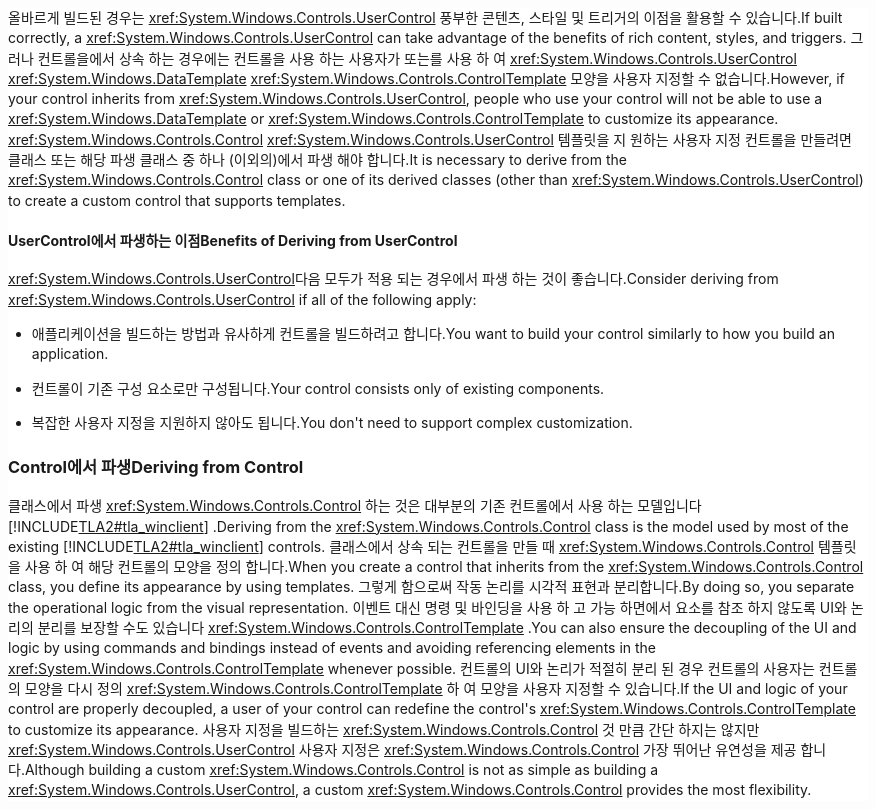 <span data-ttu-id="f4cbc-164">올바르게 빌드된 경우는 <xref:System.Windows.Controls.UserControl> 풍부한 콘텐츠, 스타일 및 트리거의 이점을 활용할 수 있습니다.</span><span class="sxs-lookup"><span data-stu-id="f4cbc-164">If built correctly, a <xref:System.Windows.Controls.UserControl> can take advantage of the benefits of rich content, styles, and triggers.</span></span> <span data-ttu-id="f4cbc-165">그러나 컨트롤을에서 상속 하는 경우에는 컨트롤을 사용 하는 사용자가 또는를 사용 하 여 <xref:System.Windows.Controls.UserControl> <xref:System.Windows.DataTemplate> <xref:System.Windows.Controls.ControlTemplate> 모양을 사용자 지정할 수 없습니다.</span><span class="sxs-lookup"><span data-stu-id="f4cbc-165">However, if your control inherits from <xref:System.Windows.Controls.UserControl>, people who use your control will not be able to use a <xref:System.Windows.DataTemplate> or <xref:System.Windows.Controls.ControlTemplate> to customize its appearance.</span></span>  <span data-ttu-id="f4cbc-166"><xref:System.Windows.Controls.Control> <xref:System.Windows.Controls.UserControl> 템플릿을 지 원하는 사용자 지정 컨트롤을 만들려면 클래스 또는 해당 파생 클래스 중 하나 (이외의)에서 파생 해야 합니다.</span><span class="sxs-lookup"><span data-stu-id="f4cbc-166">It is necessary to derive from the <xref:System.Windows.Controls.Control> class or one of its derived classes (other than <xref:System.Windows.Controls.UserControl>) to create a custom control that supports templates.</span></span>

#### <a name="benefits-of-deriving-from-usercontrol"></a><span data-ttu-id="f4cbc-167">UserControl에서 파생하는 이점</span><span class="sxs-lookup"><span data-stu-id="f4cbc-167">Benefits of Deriving from UserControl</span></span>

<span data-ttu-id="f4cbc-168"><xref:System.Windows.Controls.UserControl>다음 모두가 적용 되는 경우에서 파생 하는 것이 좋습니다.</span><span class="sxs-lookup"><span data-stu-id="f4cbc-168">Consider deriving from <xref:System.Windows.Controls.UserControl> if all of the following apply:</span></span>

- <span data-ttu-id="f4cbc-169">애플리케이션을 빌드하는 방법과 유사하게 컨트롤을 빌드하려고 합니다.</span><span class="sxs-lookup"><span data-stu-id="f4cbc-169">You want to build your control similarly to how you build an application.</span></span>

- <span data-ttu-id="f4cbc-170">컨트롤이 기존 구성 요소로만 구성됩니다.</span><span class="sxs-lookup"><span data-stu-id="f4cbc-170">Your control consists only of existing components.</span></span>

- <span data-ttu-id="f4cbc-171">복잡한 사용자 지정을 지원하지 않아도 됩니다.</span><span class="sxs-lookup"><span data-stu-id="f4cbc-171">You don't need to support complex customization.</span></span>

### <a name="deriving-from-control"></a><span data-ttu-id="f4cbc-172">Control에서 파생</span><span class="sxs-lookup"><span data-stu-id="f4cbc-172">Deriving from Control</span></span>

<span data-ttu-id="f4cbc-173">클래스에서 파생 <xref:System.Windows.Controls.Control> 하는 것은 대부분의 기존 컨트롤에서 사용 하는 모델입니다 [!INCLUDE[TLA2#tla_winclient](../../../../includes/tla2sharptla-winclient-md.md)] .</span><span class="sxs-lookup"><span data-stu-id="f4cbc-173">Deriving from the <xref:System.Windows.Controls.Control> class is the model used by most of the existing [!INCLUDE[TLA2#tla_winclient](../../../../includes/tla2sharptla-winclient-md.md)] controls.</span></span> <span data-ttu-id="f4cbc-174">클래스에서 상속 되는 컨트롤을 만들 때 <xref:System.Windows.Controls.Control> 템플릿을 사용 하 여 해당 컨트롤의 모양을 정의 합니다.</span><span class="sxs-lookup"><span data-stu-id="f4cbc-174">When you create a control that inherits from the <xref:System.Windows.Controls.Control> class, you define its appearance by using templates.</span></span> <span data-ttu-id="f4cbc-175">그렇게 함으로써 작동 논리를 시각적 표현과 분리합니다.</span><span class="sxs-lookup"><span data-stu-id="f4cbc-175">By doing so, you separate the operational logic from the visual representation.</span></span> <span data-ttu-id="f4cbc-176">이벤트 대신 명령 및 바인딩을 사용 하 고 가능 하면에서 요소를 참조 하지 않도록 UI와 논리의 분리를 보장할 수도 있습니다 <xref:System.Windows.Controls.ControlTemplate> .</span><span class="sxs-lookup"><span data-stu-id="f4cbc-176">You can also ensure the decoupling of the UI and logic by using commands and bindings instead of events and avoiding referencing elements in the <xref:System.Windows.Controls.ControlTemplate> whenever possible.</span></span>  <span data-ttu-id="f4cbc-177">컨트롤의 UI와 논리가 적절히 분리 된 경우 컨트롤의 사용자는 컨트롤의 모양을 다시 정의 <xref:System.Windows.Controls.ControlTemplate> 하 여 모양을 사용자 지정할 수 있습니다.</span><span class="sxs-lookup"><span data-stu-id="f4cbc-177">If the UI and logic of your control are properly decoupled, a user of your control can redefine the control's <xref:System.Windows.Controls.ControlTemplate> to customize its appearance.</span></span> <span data-ttu-id="f4cbc-178">사용자 지정을 빌드하는 <xref:System.Windows.Controls.Control> 것 만큼 간단 하지는 않지만 <xref:System.Windows.Controls.UserControl> 사용자 지정은 <xref:System.Windows.Controls.Control> 가장 뛰어난 유연성을 제공 합니다.</span><span class="sxs-lookup"><span data-stu-id="f4cbc-178">Although building a custom <xref:System.Windows.Controls.Control> is not as simple as building a <xref:System.Windows.Controls.UserControl>, a custom <xref:System.Windows.Controls.Control> provides the most flexibility.</span></span>
